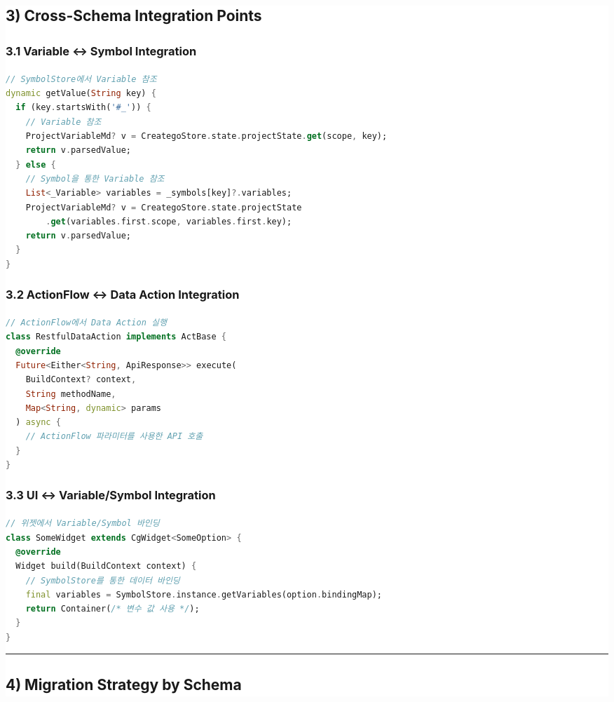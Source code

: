 
## 3) Cross-Schema Integration Points

### 3.1 Variable ↔ Symbol Integration
```dart
// SymbolStore에서 Variable 참조
dynamic getValue(String key) {
  if (key.startsWith('#_')) {
    // Variable 참조
    ProjectVariableMd? v = CreategoStore.state.projectState.get(scope, key);
    return v.parsedValue;
  } else {
    // Symbol을 통한 Variable 참조
    List<_Variable> variables = _symbols[key]?.variables;
    ProjectVariableMd? v = CreategoStore.state.projectState
        .get(variables.first.scope, variables.first.key);
    return v.parsedValue;
  }
}
```

### 3.2 ActionFlow ↔ Data Action Integration
```dart
// ActionFlow에서 Data Action 실행
class RestfulDataAction implements ActBase {
  @override
  Future<Either<String, ApiResponse>> execute(
    BuildContext? context,
    String methodName, 
    Map<String, dynamic> params
  ) async {
    // ActionFlow 파라미터를 사용한 API 호출
  }
}
```

### 3.3 UI ↔ Variable/Symbol Integration
```dart
// 위젯에서 Variable/Symbol 바인딩
class SomeWidget extends CgWidget<SomeOption> {
  @override
  Widget build(BuildContext context) {
    // SymbolStore를 통한 데이터 바인딩
    final variables = SymbolStore.instance.getVariables(option.bindingMap);
    return Container(/* 변수 값 사용 */);
  }
}
```

---

## 4) Migration Strategy by Schema
